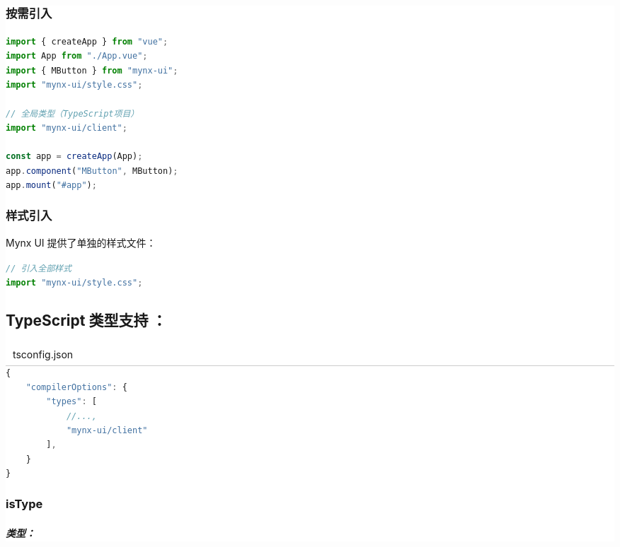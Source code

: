 ### 按需引入

```typescript
import { createApp } from "vue";
import App from "./App.vue";
import { MButton } from "mynx-ui";
import "mynx-ui/style.css";

// 全局类型（TypeScript项目）
import "mynx-ui/client";

const app = createApp(App);
app.component("MButton", MButton);
app.mount("#app");
```

### 样式引入

Mynx UI 提供了单独的样式文件：

```typescript
// 引入全部样式
import "mynx-ui/style.css";
```

## TypeScript 类型支持 ：

<div style="background:var(--vp-code-block-bg);margin-bottom:-15px;border-bottom:1px solid #ccc; padding:5px 10px"> tsconfig.json</div>

```ts
{
    "compilerOptions": {
        "types": [
            //...,
            "mynx-ui/client"
        ],
    }
}
```

<style>
    .header-tip{
        a{
            display:inline-block;
        }
    }
</style>



### isType

##### 类型：
